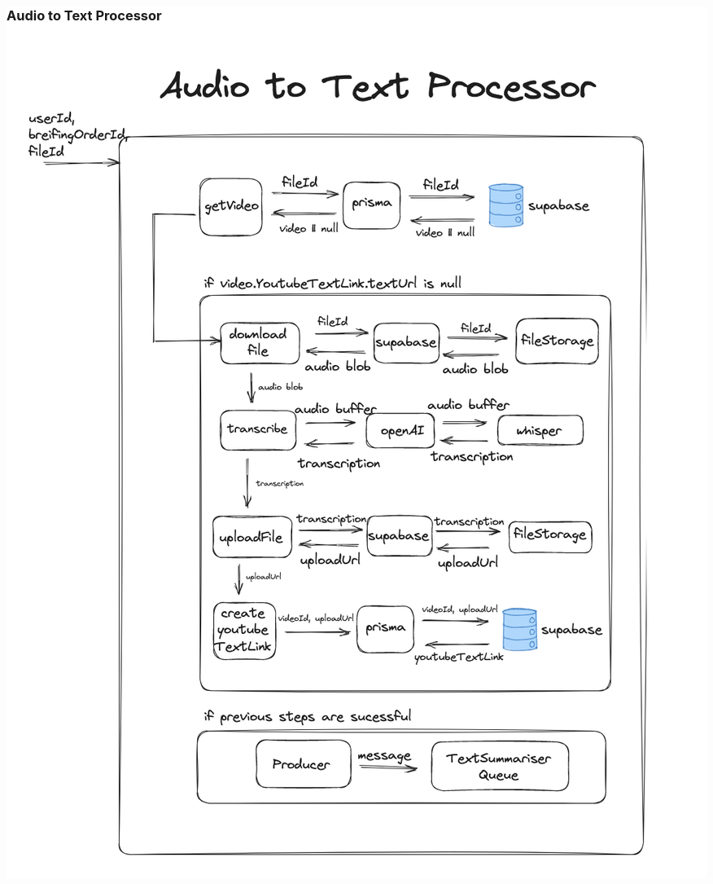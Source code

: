 ### Audio to Text Processor

<img src="./docs/audioTextProc.png" alt="Youtube Audio to Text processor"></img>
